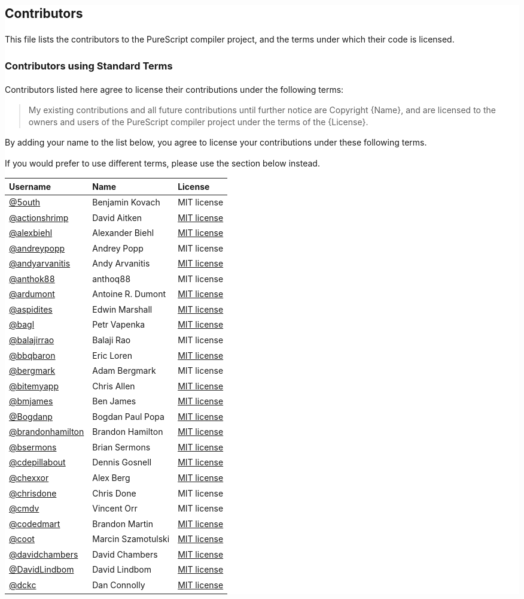## Contributors

This file lists the contributors to the PureScript compiler project, and the terms under which their code is licensed.

### Contributors using Standard Terms

Contributors listed here agree to license their contributions under the following terms:

> My existing contributions and all future contributions until further notice are Copyright {Name}, and are licensed to the owners and users of the PureScript compiler project under the terms of the {License}.

By adding your name to the list below, you agree to license your contributions under these following terms.

If you would prefer to use different terms, please use the section below instead.

| Username | Name | License |
| :------- | :--- | :------ |
| [@5outh](https://github.com/5outh) | Benjamin Kovach | MIT license |
| [@actionshrimp](https://github.com/actionshrimp) | David Aitken | [MIT license](http://opensource.org/licenses/MIT) |
| [@alexbiehl](https://github.com/alexbiehl) | Alexander Biehl | [MIT license](http://opensource.org/licenses/MIT) |
| [@andreypopp](https://github.com/andreypopp) | Andrey Popp | MIT license |
| [@andyarvanitis](https://github.com/andyarvanitis) | Andy Arvanitis | [MIT license](http://opensource.org/licenses/MIT) |
| [@anthok88](https://github.com/anthok88) | anthoq88 | MIT license |
| [@ardumont](https://github.com/ardumont) | Antoine R. Dumont | [MIT license](http://opensource.org/licenses/MIT) |
| [@aspidites](https://github.com/aspidites) | Edwin Marshall | [MIT license](http://opensource.org/licenses/MIT) |
| [@bagl](https://github.com/bagl) | Petr Vapenka | [MIT license](http://opensource.org/licenses/MIT) |
| [@balajirrao](https://github.com/balajirrao) | Balaji Rao | MIT license |
| [@bbqbaron](https://github.com/bbqbaron) | Eric Loren | [MIT license](http://opensource.org/licenses/MIT) |
| [@bergmark](https://github.com/bergmark) | Adam Bergmark | MIT license |
| [@bitemyapp](https://github.com/bitemyapp) | Chris Allen | [MIT license](http://opensource.org/licenses/MIT) |
| [@bmjames](https://github.com/bmjames) | Ben James | [MIT license](http://opensource.org/licenses/MIT) |
| [@Bogdanp](https://github.com/Bogdanp) | Bogdan Paul Popa | [MIT license](http://opensource.org/licenses/MIT) |
| [@brandonhamilton](https://github.com/brandonhamilton) | Brandon Hamilton | [MIT license](http://opensource.org/licenses/MIT) |
| [@bsermons](https://github.com/bsermons) | Brian Sermons | [MIT license](http://opensource.org/licenses/MIT) |
| [@cdepillabout](https://github.com/cdepillabout) | Dennis Gosnell | [MIT license](http://opensource.org/licenses/MIT) |
| [@chexxor](https://github.com/chexxor) | Alex Berg | [MIT license](http://opensource.org/licenses/MIT) |
| [@chrisdone](https://github.com/chrisdone) | Chris Done | MIT license |
| [@cmdv](https://github.com/cmdv) | Vincent Orr | MIT license |
| [@codedmart](https://github.com/codedmart) | Brandon Martin | [MIT license](http://opensource.org/licenses/MIT) |
| [@coot](https://github.com/coot) | Marcin Szamotulski | [MIT license](http://opensource.org/licenses/MIT) |
| [@davidchambers](https://github.com/davidchambers) | David Chambers | [MIT license](http://opensource.org/licenses/MIT) |
| [@DavidLindbom](https://github.com/DavidLindbom) | David Lindbom | [MIT license](http://opensource.org/licenses/MIT) |
| [@dckc](https://github.com/dckc) | Dan Connolly | [MIT license](http://opensource.org/licenses/MIT) |